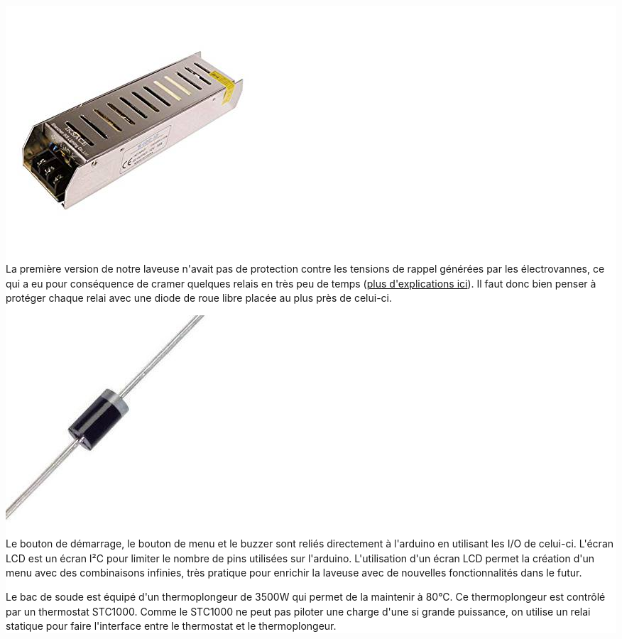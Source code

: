 ![Transformateur 12V](/images/transfo.jpg)

La première version de notre laveuse n'avait pas de protection contre les tensions de rappel générées par les électrovannes, ce qui a eu pour conséquence de cramer quelques relais en très peu de temps ([plus d'explications ici](http://www.yoctopuce.com/FR/article/relais-et-charges-inductives)).
Il faut donc bien penser à protéger chaque relai avec une diode de roue libre placée au plus près de celui-ci.

![Diode roue libre](/images/diode.jpg)

Le bouton de démarrage, le bouton de menu et le buzzer sont reliés directement à l'arduino en utilisant les I/O de celui-ci.
L'écran LCD est un écran I²C pour limiter le nombre de pins utilisées sur l'arduino.
L'utilisation d'un écran LCD permet la création d'un menu avec des combinaisons infinies, très pratique pour enrichir la laveuse avec de nouvelles fonctionnalités dans le futur.

Le bac de soude est équipé d'un thermoplongeur de 3500W qui permet de la maintenir à 80°C. Ce thermoplongeur est contrôlé par un thermostat STC1000. Comme le STC1000 ne peut pas piloter une charge d'une si grande puissance, on utilise un relai statique pour faire l'interface entre le thermostat et le thermoplongeur.
